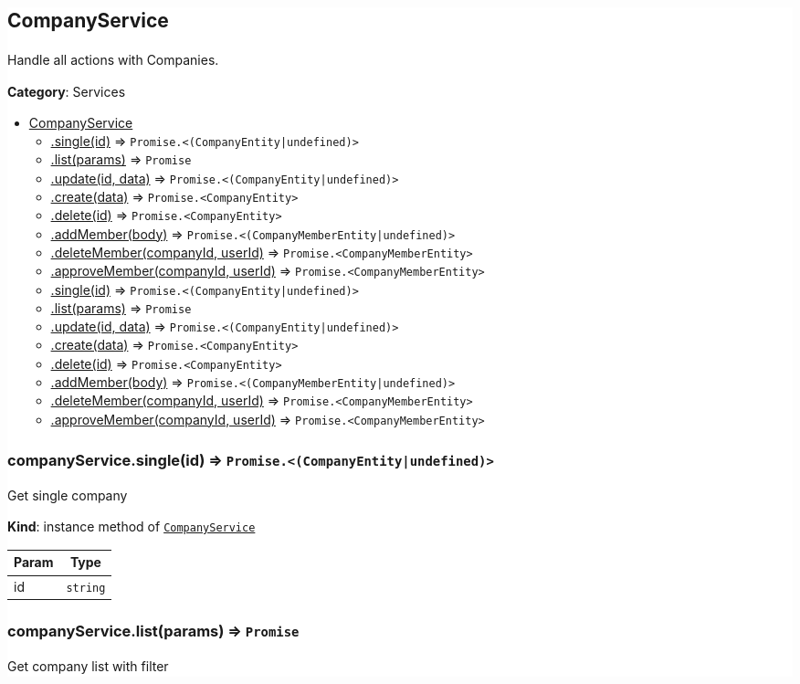 <a name="module_CompanyService"></a>

## CompanyService
<p>Handle all actions with Companies.</p>

**Category**: Services  

* [CompanyService](#module_CompanyService)
    * [.single(id)](#module_CompanyService+single) ⇒ <code>Promise.&lt;(CompanyEntity\|undefined)&gt;</code>
    * [.list(params)](#module_CompanyService+list) ⇒ <code>Promise</code>
    * [.update(id, data)](#module_CompanyService+update) ⇒ <code>Promise.&lt;(CompanyEntity\|undefined)&gt;</code>
    * [.create(data)](#module_CompanyService+create) ⇒ <code>Promise.&lt;CompanyEntity&gt;</code>
    * [.delete(id)](#module_CompanyService+delete) ⇒ <code>Promise.&lt;CompanyEntity&gt;</code>
    * [.addMember(body)](#module_CompanyService+addMember) ⇒ <code>Promise.&lt;(CompanyMemberEntity\|undefined)&gt;</code>
    * [.deleteMember(companyId, userId)](#module_CompanyService+deleteMember) ⇒ <code>Promise.&lt;CompanyMemberEntity&gt;</code>
    * [.approveMember(companyId, userId)](#module_CompanyService+approveMember) ⇒ <code>Promise.&lt;CompanyMemberEntity&gt;</code>
    * [.single(id)](#module_CompanyService+single) ⇒ <code>Promise.&lt;(CompanyEntity\|undefined)&gt;</code>
    * [.list(params)](#module_CompanyService+list) ⇒ <code>Promise</code>
    * [.update(id, data)](#module_CompanyService+update) ⇒ <code>Promise.&lt;(CompanyEntity\|undefined)&gt;</code>
    * [.create(data)](#module_CompanyService+create) ⇒ <code>Promise.&lt;CompanyEntity&gt;</code>
    * [.delete(id)](#module_CompanyService+delete) ⇒ <code>Promise.&lt;CompanyEntity&gt;</code>
    * [.addMember(body)](#module_CompanyService+addMember) ⇒ <code>Promise.&lt;(CompanyMemberEntity\|undefined)&gt;</code>
    * [.deleteMember(companyId, userId)](#module_CompanyService+deleteMember) ⇒ <code>Promise.&lt;CompanyMemberEntity&gt;</code>
    * [.approveMember(companyId, userId)](#module_CompanyService+approveMember) ⇒ <code>Promise.&lt;CompanyMemberEntity&gt;</code>

<a name="module_CompanyService+single"></a>

### companyService.single(id) ⇒ <code>Promise.&lt;(CompanyEntity\|undefined)&gt;</code>
<p>Get single company</p>

**Kind**: instance method of [<code>CompanyService</code>](#module_CompanyService)  

| Param | Type |
| --- | --- |
| id | <code>string</code> | 

<a name="module_CompanyService+list"></a>

### companyService.list(params) ⇒ <code>Promise</code>
<p>Get company list with filter</p>
